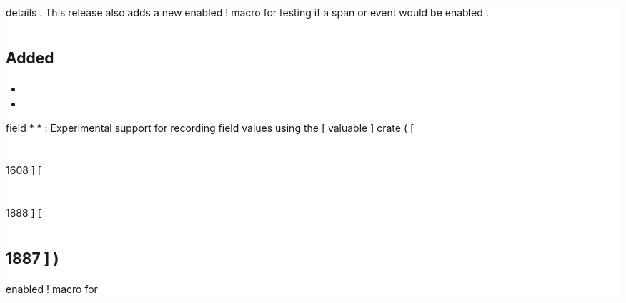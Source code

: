 details
.
This
release
also
adds
a
new
enabled
!
macro
for
testing
if
a
span
or
event
would
be
enabled
.
#
#
#
Added
-
*
*
field
*
*
:
Experimental
support
for
recording
field
values
using
the
[
valuable
]
crate
(
[
#
1608
]
[
#
1888
]
[
#
1887
]
)
-
enabled
!
macro
for